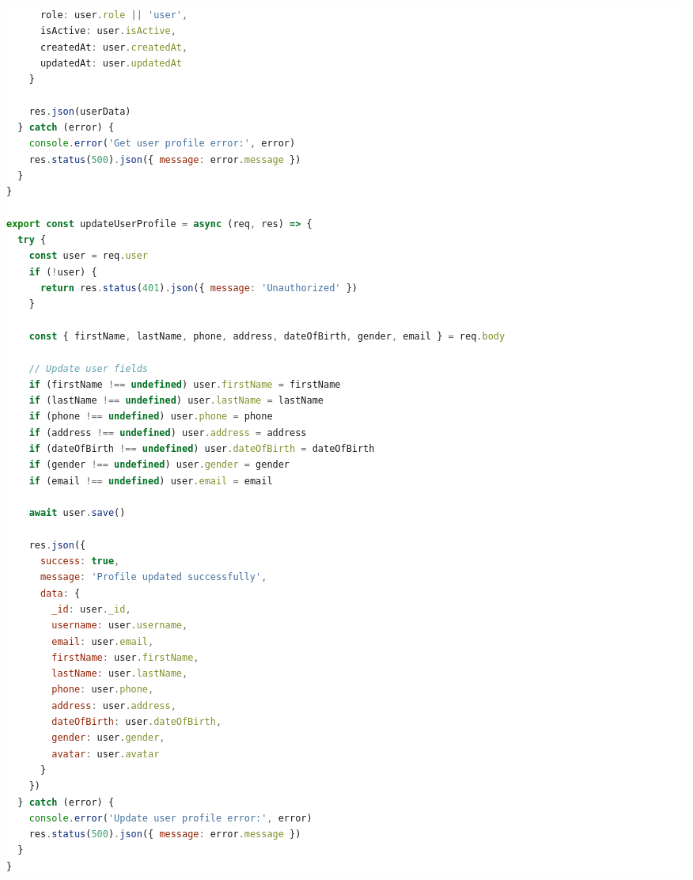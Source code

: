 ```javascript
      role: user.role || 'user',
      isActive: user.isActive,
      createdAt: user.createdAt,
      updatedAt: user.updatedAt
    }

    res.json(userData)
  } catch (error) {
    console.error('Get user profile error:', error)
    res.status(500).json({ message: error.message })
  }
}

export const updateUserProfile = async (req, res) => {
  try {
    const user = req.user
    if (!user) {
      return res.status(401).json({ message: 'Unauthorized' })
    }

    const { firstName, lastName, phone, address, dateOfBirth, gender, email } = req.body

    // Update user fields
    if (firstName !== undefined) user.firstName = firstName
    if (lastName !== undefined) user.lastName = lastName
    if (phone !== undefined) user.phone = phone
    if (address !== undefined) user.address = address
    if (dateOfBirth !== undefined) user.dateOfBirth = dateOfBirth
    if (gender !== undefined) user.gender = gender
    if (email !== undefined) user.email = email

    await user.save()

    res.json({
      success: true,
      message: 'Profile updated successfully',
      data: {
        _id: user._id,
        username: user.username,
        email: user.email,
        firstName: user.firstName,
        lastName: user.lastName,
        phone: user.phone,
        address: user.address,
        dateOfBirth: user.dateOfBirth,
        gender: user.gender,
        avatar: user.avatar
      }
    })
  } catch (error) {
    console.error('Update user profile error:', error)
    res.status(500).json({ message: error.message })
  }
}
```
